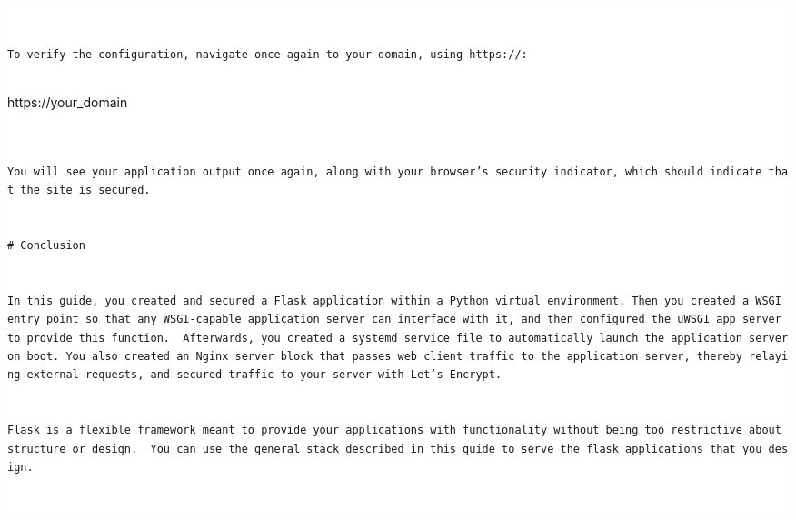 
```


To verify the configuration, navigate once again to your domain, using https://:


```
https://your_domain

```


You will see your application output once again, along with your browser’s security indicator, which should indicate that the site is secured.


# Conclusion


In this guide, you created and secured a Flask application within a Python virtual environment. Then you created a WSGI entry point so that any WSGI-capable application server can interface with it, and then configured the uWSGI app server to provide this function.  Afterwards, you created a systemd service file to automatically launch the application server on boot. You also created an Nginx server block that passes web client traffic to the application server, thereby relaying external requests, and secured traffic to your server with Let’s Encrypt.


Flask is a flexible framework meant to provide your applications with functionality without being too restrictive about structure or design.  You can use the general stack described in this guide to serve the flask applications that you design.


